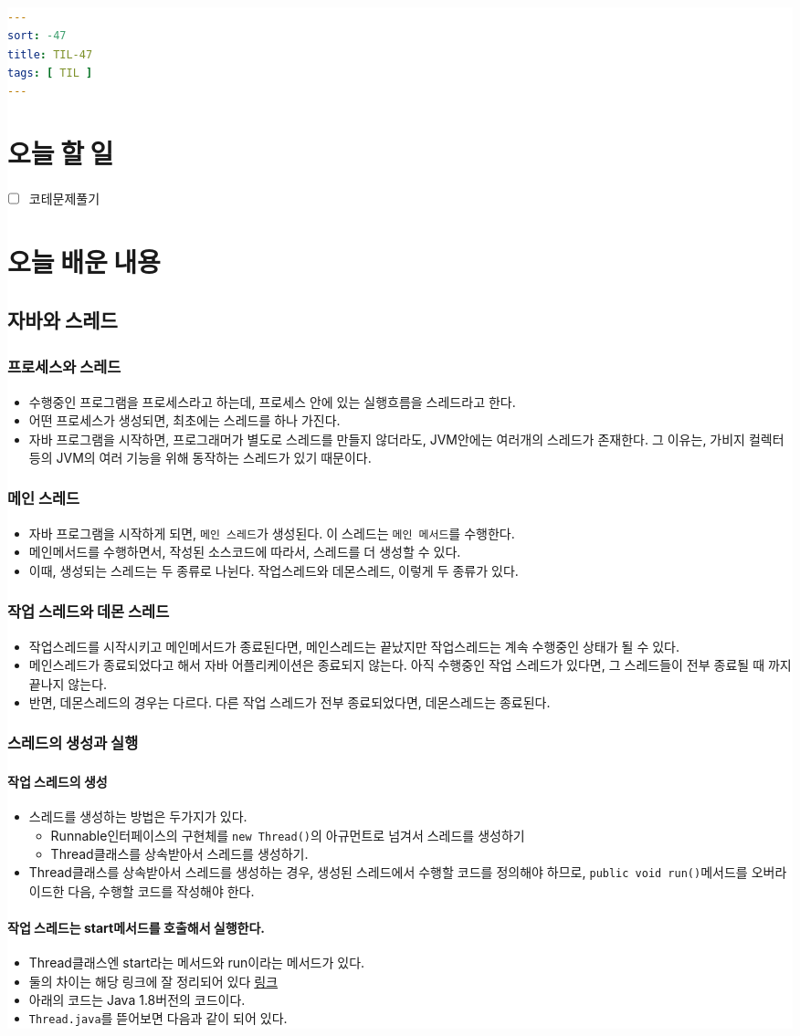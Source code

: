 ```yaml
---
sort: -47
title: TIL-47
tags: [ TIL ]
---
```


# 오늘 할 일

- [ ] 코테문제풀기

# 오늘 배운 내용  

## 자바와 스레드

### 프로세스와 스레드

* 수행중인 프로그램을 프로세스라고 하는데, 프로세스 안에 있는 실행흐름을 스레드라고 한다.
* 어떤 프로세스가 생성되면, 최초에는 스레드를 하나 가진다.
* 자바 프로그램을 시작하면, 프로그래머가 별도로 스레드를 만들지 않더라도, JVM안에는 여러개의 스레드가 존재한다. 그 이유는, 가비지 컬렉터등의 JVM의 여러 기능을 위해 동작하는 스레드가 있기 때문이다.

### 메인 스레드

* 자바 프로그램을 시작하게 되면, `메인 스레드`가 생성된다. 이 스레드는 `메인 메서드`를 수행한다.
* 메인메서드를 수행하면서, 작성된 소스코드에 따라서, 스레드를 더 생성할 수 있다.
* 이때, 생성되는 스레드는 두 종류로 나뉜다. 작업스레드와 데몬스레드, 이렇게 두 종류가 있다.

### 작업 스레드와 데몬 스레드

* 작업스레드를 시작시키고 메인메서드가 종료된다면, 메인스레드는 끝났지만 작업스레드는 계속 수행중인 상태가 될 수 있다.
* 메인스레드가 종료되었다고 해서 자바 어플리케이션은 종료되지 않는다. 아직 수행중인 작업 스레드가 있다면, 그 스레드들이 전부 종료될 때 까지 끝나지 않는다.
* 반면, 데몬스레드의 경우는 다르다. 다른 작업 스레드가 전부 종료되었다면, 데몬스레드는 종료된다.

### 스레드의 생성과 실행

#### 작업 스레드의 생성

* 스레드를 생성하는 방법은 두가지가 있다.
  * Runnable인터페이스의 구현체를 `new Thread()`의 아규먼트로 넘겨서 스레드를 생성하기
  * Thread클래스를 상속받아서 스레드를 생성하기. 
* Thread클래스를 상속받아서 스레드를 생성하는 경우, 생성된 스레드에서 수행할 코드를 정의해야 하므로, `public void run()`메서드를 오버라이드한 다음, 수행할 코드를 작성해야 한다.

#### 작업 스레드는 start메서드를 호출해서 실행한다.

* Thread클래스엔 start라는 메서드와 run이라는 메서드가 있다.
* 둘의 차이는 해당 링크에 잘 정리되어 있다 [링크](https://www.tutorialspoint.com/difference-between-thread-start-and-thread-run-in-java)
* 아래의 코드는 Java 1.8버전의 코드이다.
* `Thread.java`를 뜯어보면 다음과 같이 되어 있다.
